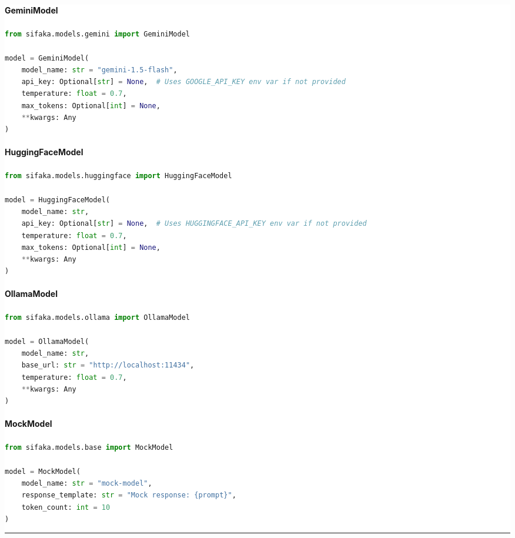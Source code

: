 #### GeminiModel

```python
from sifaka.models.gemini import GeminiModel

model = GeminiModel(
    model_name: str = "gemini-1.5-flash",
    api_key: Optional[str] = None,  # Uses GOOGLE_API_KEY env var if not provided
    temperature: float = 0.7,
    max_tokens: Optional[int] = None,
    **kwargs: Any
)
```

#### HuggingFaceModel

```python
from sifaka.models.huggingface import HuggingFaceModel

model = HuggingFaceModel(
    model_name: str,
    api_key: Optional[str] = None,  # Uses HUGGINGFACE_API_KEY env var if not provided
    temperature: float = 0.7,
    max_tokens: Optional[int] = None,
    **kwargs: Any
)
```

#### OllamaModel

```python
from sifaka.models.ollama import OllamaModel

model = OllamaModel(
    model_name: str,
    base_url: str = "http://localhost:11434",
    temperature: float = 0.7,
    **kwargs: Any
)
```

#### MockModel

```python
from sifaka.models.base import MockModel

model = MockModel(
    model_name: str = "mock-model",
    response_template: str = "Mock response: {prompt}",
    token_count: int = 10
)
```

---
